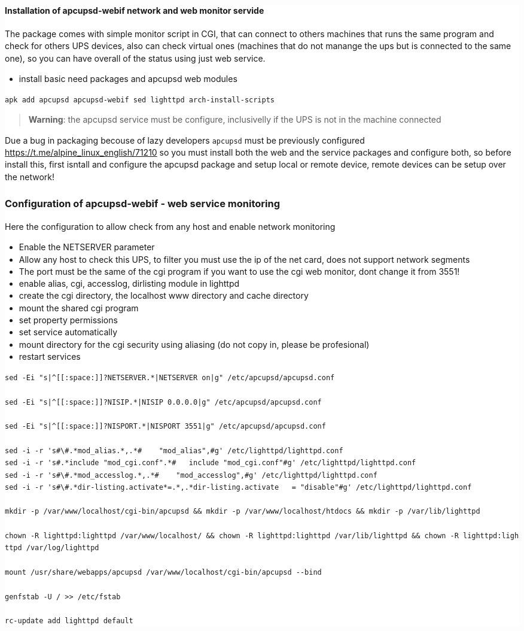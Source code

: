 
#### Installation of apcupsd-webif network and web monitor servide

The package comes with simple monitor script in CGI, that can connect to others 
machines that runs the same program and check for others UPS devices, also can 
check virtual ones (machines that do not manange the ups but is connected to the 
same one), so you can have overall of the status using just web service.

* install basic need packages and apcupsd web modules

```
apk add apcupsd apcupsd-webif sed lighttpd arch-install-scripts
```

> **Warning**: the apcupsd service must be configure, inclusivelly if the UPS is not in the machine connected

Due a bug in packaging becouse of lazy developers `apcupsd` must be previously 
configured https://t.me/alpine_linux_english/71210 so you must install both 
the web and the service packages and configure both, so before install this, 
first isntall and configure the apcupsd package and setup local or remote device, 
remote devices can be setup over the network!

### Configuration of apcupsd-webif - web service monitoring


Here the configuration to allow check from any host and enable network monitoring

* Enable the NETSERVER parameter
* Allow any host to check this UPS, to filter you must use the ip of the net card, does not support network segments
* The port must be the same of the cgi program if you want to use the cgi web monitor, dont change it from 3551!
* enable alias, cgi, accesslog, dirlisting module in lighttpd
* create the cgi directory, the localhost www directory and cache directory
* mount the shared cgi program
* set property permissions
* set service automatically
* mount directory for the cgi security using aliasing (do not copy in, please be profesional)
* restart services


```
sed -Ei "s|^[[:space:]]?NETSERVER.*|NETSERVER on|g" /etc/apcupsd/apcupsd.conf

sed -Ei "s|^[[:space:]]?NISIP.*|NISIP 0.0.0.0|g" /etc/apcupsd/apcupsd.conf

sed -Ei "s|^[[:space:]]?NISPORT.*|NISPORT 3551|g" /etc/apcupsd/apcupsd.conf

sed -i -r 's#\#.*mod_alias.*,.*#    "mod_alias",#g' /etc/lighttpd/lighttpd.conf
sed -i -r 's#.*include "mod_cgi.conf".*#   include "mod_cgi.conf"#g' /etc/lighttpd/lighttpd.conf
sed -i -r 's#\#.*mod_accesslog.*,.*#    "mod_accesslog",#g' /etc/lighttpd/lighttpd.conf
sed -i -r 's#\#.*dir-listing.activate*=.*,.*dir-listing.activate   = "disable"#g' /etc/lighttpd/lighttpd.conf

mkdir -p /var/www/localhost/cgi-bin/apcupsd && mkdir -p /var/www/localhost/htdocs && mkdir -p /var/lib/lighttpd

chown -R lighttpd:lighttpd /var/www/localhost/ && chown -R lighttpd:lighttpd /var/lib/lighttpd && chown -R lighttpd:lighttpd /var/log/lighttpd

mount /usr/share/webapps/apcupsd /var/www/localhost/cgi-bin/apcupsd --bind

genfstab -U / >> /etc/fstab

rc-update add lighttpd default

```